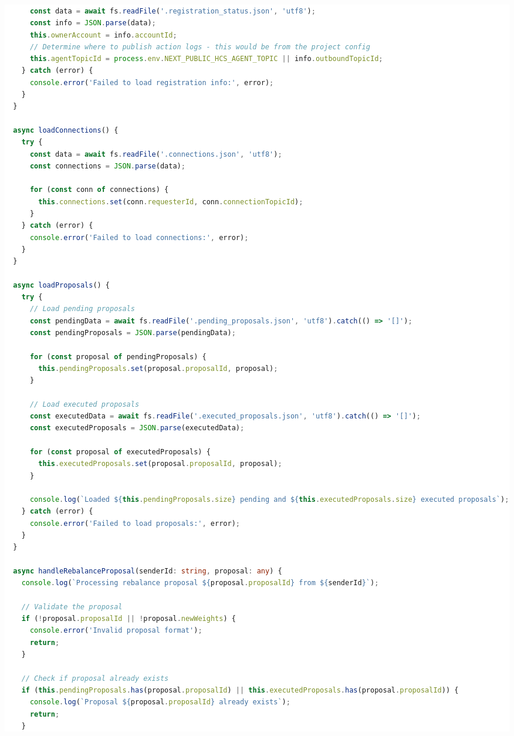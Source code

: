 ```typescript
      const data = await fs.readFile('.registration_status.json', 'utf8');
      const info = JSON.parse(data);
      this.ownerAccount = info.accountId;
      // Determine where to publish action logs - this would be from the project config
      this.agentTopicId = process.env.NEXT_PUBLIC_HCS_AGENT_TOPIC || info.outboundTopicId;
    } catch (error) {
      console.error('Failed to load registration info:', error);
    }
  }
  
  async loadConnections() {
    try {
      const data = await fs.readFile('.connections.json', 'utf8');
      const connections = JSON.parse(data);
      
      for (const conn of connections) {
        this.connections.set(conn.requesterId, conn.connectionTopicId);
      }
    } catch (error) {
      console.error('Failed to load connections:', error);
    }
  }
  
  async loadProposals() {
    try {
      // Load pending proposals
      const pendingData = await fs.readFile('.pending_proposals.json', 'utf8').catch(() => '[]');
      const pendingProposals = JSON.parse(pendingData);
      
      for (const proposal of pendingProposals) {
        this.pendingProposals.set(proposal.proposalId, proposal);
      }
      
      // Load executed proposals
      const executedData = await fs.readFile('.executed_proposals.json', 'utf8').catch(() => '[]');
      const executedProposals = JSON.parse(executedData);
      
      for (const proposal of executedProposals) {
        this.executedProposals.set(proposal.proposalId, proposal);
      }
      
      console.log(`Loaded ${this.pendingProposals.size} pending and ${this.executedProposals.size} executed proposals`);
    } catch (error) {
      console.error('Failed to load proposals:', error);
    }
  }
  
  async handleRebalanceProposal(senderId: string, proposal: any) {
    console.log(`Processing rebalance proposal ${proposal.proposalId} from ${senderId}`);
    
    // Validate the proposal
    if (!proposal.proposalId || !proposal.newWeights) {
      console.error('Invalid proposal format');
      return;
    }
    
    // Check if proposal already exists
    if (this.pendingProposals.has(proposal.proposalId) || this.executedProposals.has(proposal.proposalId)) {
      console.log(`Proposal ${proposal.proposalId} already exists`);
      return;
    }
```